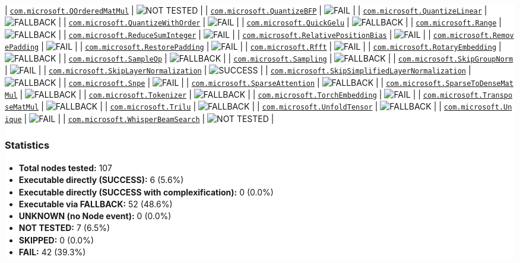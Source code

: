 | [`com.microsoft.QOrderedMatMul`](https://onnx.ai/onnx/operators/onnx__com.microsoft.QOrderedMatMul.html) | ![NOT TESTED](https://img.shields.io/badge/NOT%20TESTED-7777CC?style=flat&logoColor=white) |
| [`com.microsoft.QuantizeBFP`](https://onnx.ai/onnx/operators/onnx__com.microsoft.QuantizeBFP.html) | ![FAIL](https://img.shields.io/badge/FAIL-FF0000?style=flat&logoColor=white) |
| [`com.microsoft.QuantizeLinear`](https://onnx.ai/onnx/operators/onnx__com.microsoft.QuantizeLinear.html) | ![FALLBACK](https://img.shields.io/badge/FALLBACK-FFAA00?style=flat&logoColor=white) |
| [`com.microsoft.QuantizeWithOrder`](https://onnx.ai/onnx/operators/onnx__com.microsoft.QuantizeWithOrder.html) | ![FAIL](https://img.shields.io/badge/FAIL-FF0000?style=flat&logoColor=white) |
| [`com.microsoft.QuickGelu`](https://onnx.ai/onnx/operators/onnx__com.microsoft.QuickGelu.html) | ![FALLBACK](https://img.shields.io/badge/FALLBACK-FFAA00?style=flat&logoColor=white) |
| [`com.microsoft.Range`](https://onnx.ai/onnx/operators/onnx__com.microsoft.Range.html) | ![FALLBACK](https://img.shields.io/badge/FALLBACK-FFAA00?style=flat&logoColor=white) |
| [`com.microsoft.ReduceSumInteger`](https://onnx.ai/onnx/operators/onnx__com.microsoft.ReduceSumInteger.html) | ![FAIL](https://img.shields.io/badge/FAIL-FF0000?style=flat&logoColor=white) |
| [`com.microsoft.RelativePositionBias`](https://onnx.ai/onnx/operators/onnx__com.microsoft.RelativePositionBias.html) | ![FAIL](https://img.shields.io/badge/FAIL-FF0000?style=flat&logoColor=white) |
| [`com.microsoft.RemovePadding`](https://onnx.ai/onnx/operators/onnx__com.microsoft.RemovePadding.html) | ![FAIL](https://img.shields.io/badge/FAIL-FF0000?style=flat&logoColor=white) |
| [`com.microsoft.RestorePadding`](https://onnx.ai/onnx/operators/onnx__com.microsoft.RestorePadding.html) | ![FAIL](https://img.shields.io/badge/FAIL-FF0000?style=flat&logoColor=white) |
| [`com.microsoft.Rfft`](https://onnx.ai/onnx/operators/onnx__com.microsoft.Rfft.html) | ![FAIL](https://img.shields.io/badge/FAIL-FF0000?style=flat&logoColor=white) |
| [`com.microsoft.RotaryEmbedding`](https://onnx.ai/onnx/operators/onnx__com.microsoft.RotaryEmbedding.html) | ![FALLBACK](https://img.shields.io/badge/FALLBACK-FFAA00?style=flat&logoColor=white) |
| [`com.microsoft.SampleOp`](https://onnx.ai/onnx/operators/onnx__com.microsoft.SampleOp.html) | ![FALLBACK](https://img.shields.io/badge/FALLBACK-FFAA00?style=flat&logoColor=white) |
| [`com.microsoft.Sampling`](https://onnx.ai/onnx/operators/onnx__com.microsoft.Sampling.html) | ![FALLBACK](https://img.shields.io/badge/FALLBACK-FFAA00?style=flat&logoColor=white) |
| [`com.microsoft.SkipGroupNorm`](https://onnx.ai/onnx/operators/onnx__com.microsoft.SkipGroupNorm.html) | ![FAIL](https://img.shields.io/badge/FAIL-FF0000?style=flat&logoColor=white) |
| [`com.microsoft.SkipLayerNormalization`](https://onnx.ai/onnx/operators/onnx__com.microsoft.SkipLayerNormalization.html) | ![SUCCESS](https://img.shields.io/badge/SUCCESS-00AA44?style=flat&logoColor=white) |
| [`com.microsoft.SkipSimplifiedLayerNormalization`](https://onnx.ai/onnx/operators/onnx__com.microsoft.SkipSimplifiedLayerNormalization.html) | ![FALLBACK](https://img.shields.io/badge/FALLBACK-FFAA00?style=flat&logoColor=white) |
| [`com.microsoft.Snpe`](https://onnx.ai/onnx/operators/onnx__com.microsoft.Snpe.html) | ![FAIL](https://img.shields.io/badge/FAIL-FF0000?style=flat&logoColor=white) |
| [`com.microsoft.SparseAttention`](https://onnx.ai/onnx/operators/onnx__com.microsoft.SparseAttention.html) | ![FALLBACK](https://img.shields.io/badge/FALLBACK-FFAA00?style=flat&logoColor=white) |
| [`com.microsoft.SparseToDenseMatMul`](https://onnx.ai/onnx/operators/onnx__com.microsoft.SparseToDenseMatMul.html) | ![FALLBACK](https://img.shields.io/badge/FALLBACK-FFAA00?style=flat&logoColor=white) |
| [`com.microsoft.Tokenizer`](https://onnx.ai/onnx/operators/onnx__com.microsoft.Tokenizer.html) | ![FALLBACK](https://img.shields.io/badge/FALLBACK-FFAA00?style=flat&logoColor=white) |
| [`com.microsoft.TorchEmbedding`](https://onnx.ai/onnx/operators/onnx__com.microsoft.TorchEmbedding.html) | ![FAIL](https://img.shields.io/badge/FAIL-FF0000?style=flat&logoColor=white) |
| [`com.microsoft.TransposeMatMul`](https://onnx.ai/onnx/operators/onnx__com.microsoft.TransposeMatMul.html) | ![FALLBACK](https://img.shields.io/badge/FALLBACK-FFAA00?style=flat&logoColor=white) |
| [`com.microsoft.Trilu`](https://onnx.ai/onnx/operators/onnx__com.microsoft.Trilu.html) | ![FALLBACK](https://img.shields.io/badge/FALLBACK-FFAA00?style=flat&logoColor=white) |
| [`com.microsoft.UnfoldTensor`](https://onnx.ai/onnx/operators/onnx__com.microsoft.UnfoldTensor.html) | ![FALLBACK](https://img.shields.io/badge/FALLBACK-FFAA00?style=flat&logoColor=white) |
| [`com.microsoft.Unique`](https://onnx.ai/onnx/operators/onnx__com.microsoft.Unique.html) | ![FAIL](https://img.shields.io/badge/FAIL-FF0000?style=flat&logoColor=white) |
| [`com.microsoft.WhisperBeamSearch`](https://onnx.ai/onnx/operators/onnx__com.microsoft.WhisperBeamSearch.html) | ![NOT TESTED](https://img.shields.io/badge/NOT%20TESTED-7777CC?style=flat&logoColor=white) |

### Statistics
- **Total nodes tested:** 107
- **Executable directly (SUCCESS):** 6 (5.6%)
- **Executable directly (SUCCESS with complexification):** 0 (0.0%)
- **Executable via FALLBACK:** 52 (48.6%)
- **UNKNOWN (no Node event):** 0 (0.0%)
- **NOT TESTED:** 7 (6.5%)
- **SKIPPED:** 0 (0.0%)
- **FAIL:** 42 (39.3%)
